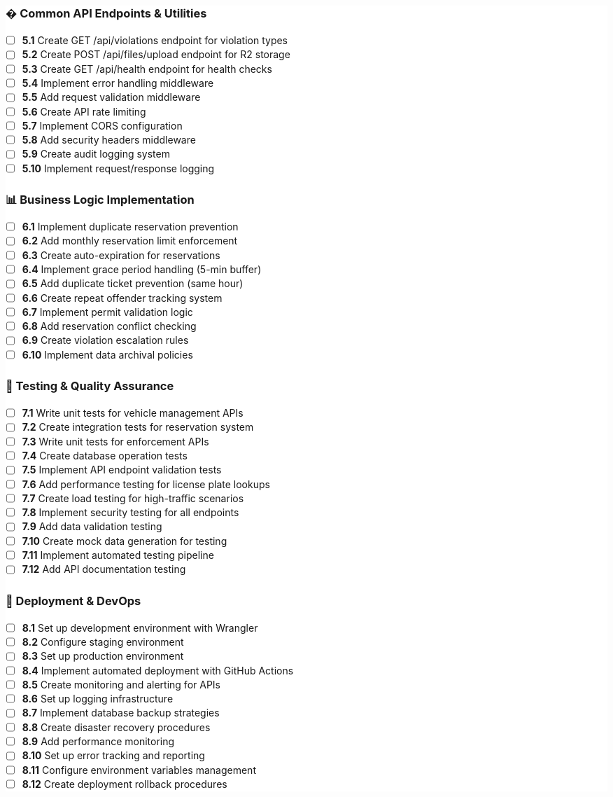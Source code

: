 ### � Common API Endpoints & Utilities
- [ ] **5.1** Create GET /api/violations endpoint for violation types
- [ ] **5.2** Create POST /api/files/upload endpoint for R2 storage
- [ ] **5.3** Create GET /api/health endpoint for health checks
- [ ] **5.4** Implement error handling middleware
- [ ] **5.5** Add request validation middleware
- [ ] **5.6** Create API rate limiting
- [ ] **5.7** Implement CORS configuration
- [ ] **5.8** Add security headers middleware
- [ ] **5.9** Create audit logging system
- [ ] **5.10** Implement request/response logging

### 📊 Business Logic Implementation
- [ ] **6.1** Implement duplicate reservation prevention
- [ ] **6.2** Add monthly reservation limit enforcement
- [ ] **6.3** Create auto-expiration for reservations
- [ ] **6.4** Implement grace period handling (5-min buffer)
- [ ] **6.5** Add duplicate ticket prevention (same hour)
- [ ] **6.6** Create repeat offender tracking system
- [ ] **6.7** Implement permit validation logic
- [ ] **6.8** Add reservation conflict checking
- [ ] **6.9** Create violation escalation rules
- [ ] **6.10** Implement data archival policies

### 🧪 Testing & Quality Assurance
- [ ] **7.1** Write unit tests for vehicle management APIs
- [ ] **7.2** Create integration tests for reservation system
- [ ] **7.3** Write unit tests for enforcement APIs
- [ ] **7.4** Create database operation tests
- [ ] **7.5** Implement API endpoint validation tests
- [ ] **7.6** Add performance testing for license plate lookups
- [ ] **7.7** Create load testing for high-traffic scenarios
- [ ] **7.8** Implement security testing for all endpoints
- [ ] **7.9** Add data validation testing
- [ ] **7.10** Create mock data generation for testing
- [ ] **7.11** Implement automated testing pipeline
- [ ] **7.12** Add API documentation testing

### 🚀 Deployment & DevOps
- [ ] **8.1** Set up development environment with Wrangler
- [ ] **8.2** Configure staging environment
- [ ] **8.3** Set up production environment
- [ ] **8.4** Implement automated deployment with GitHub Actions
- [ ] **8.5** Create monitoring and alerting for APIs
- [ ] **8.6** Set up logging infrastructure
- [ ] **8.7** Implement database backup strategies
- [ ] **8.8** Create disaster recovery procedures
- [ ] **8.9** Add performance monitoring
- [ ] **8.10** Set up error tracking and reporting
- [ ] **8.11** Configure environment variables management
- [ ] **8.12** Create deployment rollback procedures
